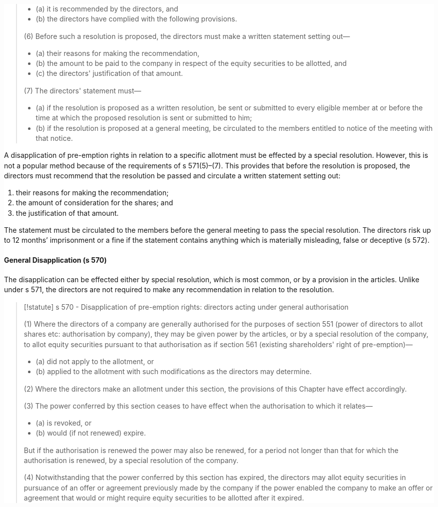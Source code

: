 > - (a) it is recommended by the directors, and
> - (b) the directors have complied with the following provisions.
> 
> (6) Before such a resolution is proposed, the directors must make a written statement setting out—
> - (a) their reasons for making the recommendation,
> - (b) the amount to be paid to the company in respect of the equity securities to be allotted, and
> - (c) the directors' justification of that amount.
> 
> (7) The directors' statement must—
> - (a) if the resolution is proposed as a written resolution, be sent or submitted to every eligible member at or before the time at which the proposed resolution is sent or submitted to him;
> - (b) if the resolution is proposed at a general meeting, be circulated to the members entitled to notice of the meeting with that notice.

A disapplication of pre-emption rights in relation to a specific allotment must be effected by a special resolution. However, this is not a popular method because of the requirements of s 571(5)–(7). This provides that before the resolution is proposed, the directors must recommend that the resolution be passed and circulate a written statement setting out:

1. their reasons for making the recommendation;
2. the amount of consideration for the shares; and
3. the justification of that amount.

The statement must be circulated to the members before the general meeting to pass the special resolution. The directors risk up to 12 months’ imprisonment or a fine if the statement contains anything which is materially misleading, false or deceptive (s 572).

#### General Disapplication (s 570)

The disapplication can be effected either by special resolution, which is most common, or by a provision in the articles. Unlike under s 571, the directors are not required to make any recommendation in relation to the resolution.

> [!statute] s 570 - Disapplication of pre-emption rights: directors acting under general authorisation
> 
> (1) Where the directors of a company are generally authorised for the purposes of section 551 (power of directors to allot shares etc: authorisation by company), they may be given power by the articles, or by a special resolution of the company, to allot equity securities pursuant to that authorisation as if section 561 (existing shareholders' right of pre-emption)—
> - (a) did not apply to the allotment, or
> - (b) applied to the allotment with such modifications as the directors may determine.
> 
> (2) Where the directors make an allotment under this section, the provisions of this Chapter have effect accordingly.
> 
> (3) The power conferred by this section ceases to have effect when the authorisation to which it relates—
> - (a) is revoked, or
> - (b) would (if not renewed) expire.
> 
> But if the authorisation is renewed the power may also be renewed, for a period not longer than that for which the authorisation is renewed, by a special resolution of the company.
> 
> (4) Notwithstanding that the power conferred by this section has expired, the directors may allot equity securities in pursuance of an offer or agreement previously made by the company if the power enabled the company to make an offer or agreement that would or might require equity securities to be allotted after it expired.
